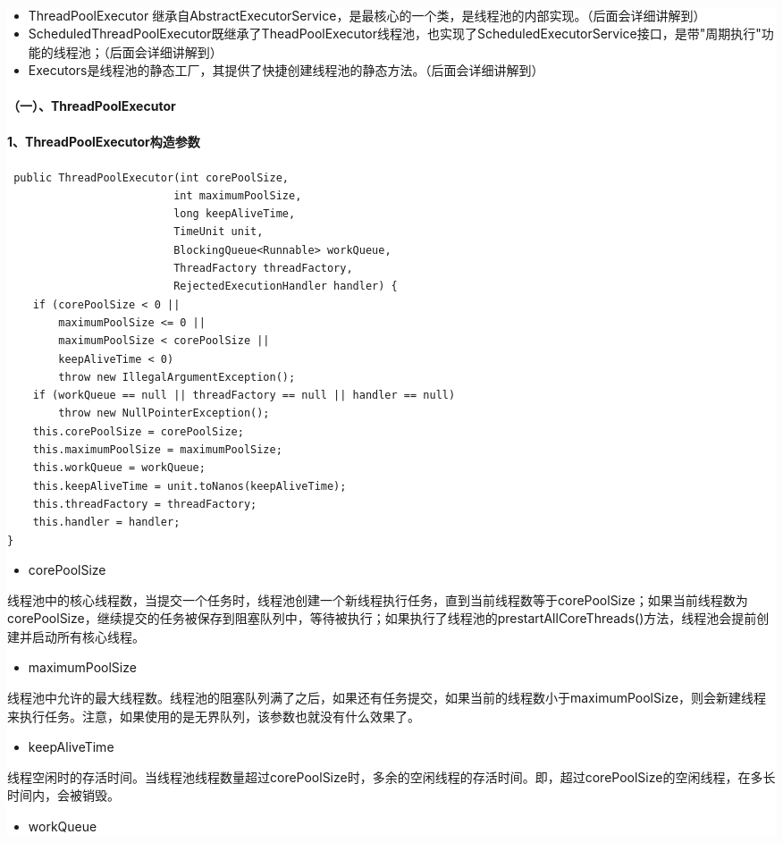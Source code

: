 




- ThreadPoolExecutor 继承自AbstractExecutorService，是最核心的一个类，是线程池的内部实现。（后面会详细讲解到）
- ScheduledThreadPoolExecutor既继承了TheadPoolExecutor线程池，也实现了ScheduledExecutorService接口，是带"周期执行"功能的线程池；（后面会详细讲解到）
- Executors是线程池的静态工厂，其提供了快捷创建线程池的静态方法。（后面会详细讲解到）


#### （一）、ThreadPoolExecutor ####

#### 1、ThreadPoolExecutor构造参数 ####

	 public ThreadPoolExecutor(int corePoolSize,
                              int maximumPoolSize,
                              long keepAliveTime,
                              TimeUnit unit,
                              BlockingQueue<Runnable> workQueue,
                              ThreadFactory threadFactory,
                              RejectedExecutionHandler handler) {
        if (corePoolSize < 0 ||
            maximumPoolSize <= 0 ||
            maximumPoolSize < corePoolSize ||
            keepAliveTime < 0)
            throw new IllegalArgumentException();
        if (workQueue == null || threadFactory == null || handler == null)
            throw new NullPointerException();
        this.corePoolSize = corePoolSize;
        this.maximumPoolSize = maximumPoolSize;
        this.workQueue = workQueue;
        this.keepAliveTime = unit.toNanos(keepAliveTime);
        this.threadFactory = threadFactory;
        this.handler = handler;
    }





- corePoolSize

线程池中的核心线程数，当提交一个任务时，线程池创建一个新线程执行任务，直到当前线程数等于corePoolSize；如果当前线程数为corePoolSize，继续提交的任务被保存到阻塞队列中，等待被执行；如果执行了线程池的prestartAllCoreThreads()方法，线程池会提前创建并启动所有核心线程。



- maximumPoolSize

线程池中允许的最大线程数。线程池的阻塞队列满了之后，如果还有任务提交，如果当前的线程数小于maximumPoolSize，则会新建线程来执行任务。注意，如果使用的是无界队列，该参数也就没有什么效果了。



- keepAliveTime

线程空闲时的存活时间。当线程池线程数量超过corePoolSize时，多余的空闲线程的存活时间。即，超过corePoolSize的空闲线程，在多长时间内，会被销毁。



- workQueue
